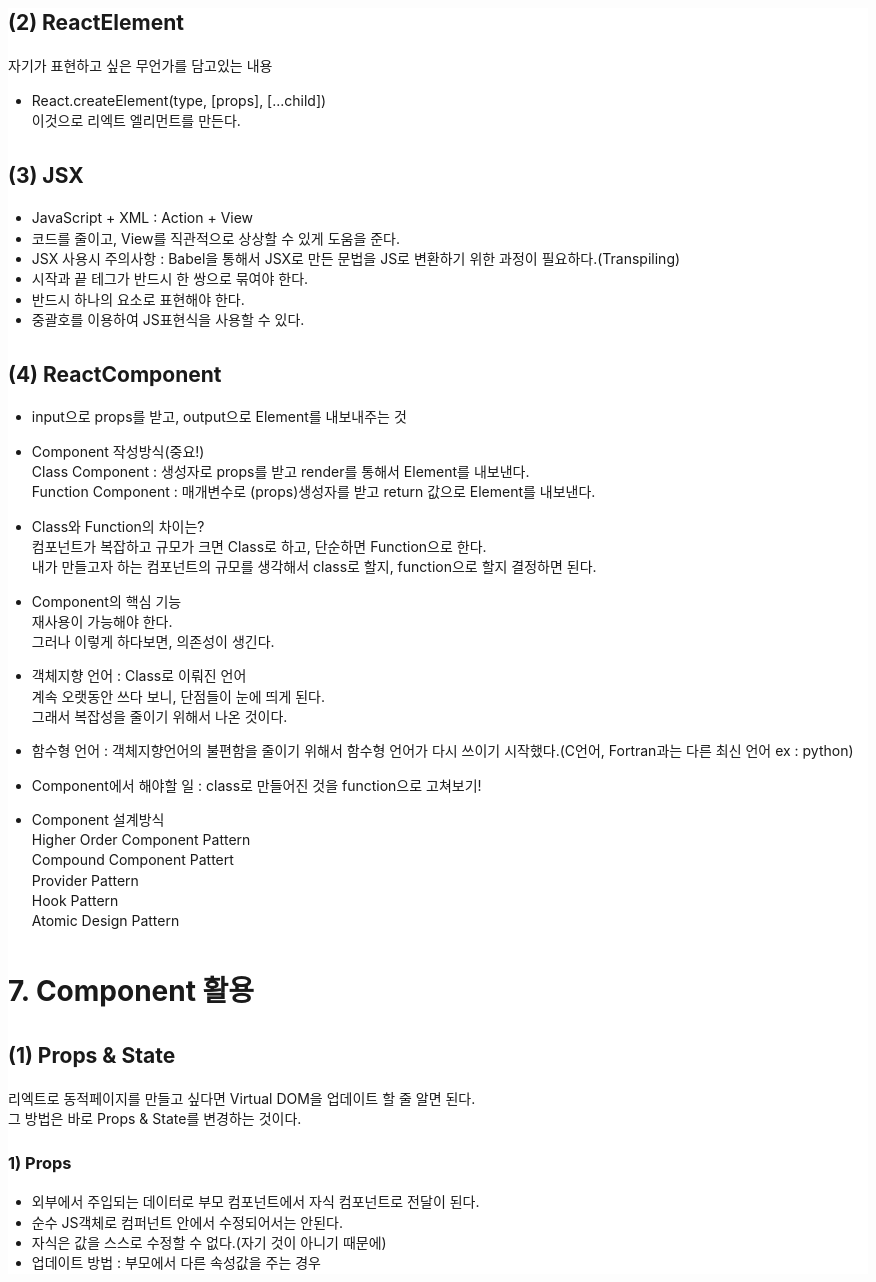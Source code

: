 ## (2) ReactElement
자기가 표현하고 싶은 무언가를 담고있는 내용
- React.createElement(type, [props], [...child])<br>
이것으로 리엑트 엘리먼트를 만든다.

## (3) JSX
- JavaScript + XML : Action + View
- 코드를 줄이고, View를 직관적으로 상상할 수 있게 도움을 준다.
- JSX 사용시 주의사항 : Babel을 통해서 JSX로 만든 문법을 JS로 변환하기 위한 과정이 필요하다.(Transpiling)<br>
- 시작과 끝 테그가 반드시 한 쌍으로 묶여야 한다.
- 반드시 하나의 요소로 표현해야 한다.
- 중괄호를 이용하여 JS표현식을 사용할 수 있다.

## (4) ReactComponent
- input으로 props를 받고, output으로 Element를 내보내주는 것
- Component 작성방식(중요!)<br>
Class Component : 생성자로 props를 받고 render를 통해서 Element를 내보낸다.<br> 
Function Component : 매개변수로 (props)생성자를 받고 return 값으로 Element를 내보낸다.<br>
- Class와 Function의 차이는?<br>
컴포넌트가 복잡하고 규모가 크면 Class로 하고, 단순하면 Function으로 한다.<br>
내가 만들고자 하는 컴포넌트의 규모를 생각해서 class로 할지, function으로 할지 결정하면 된다.

- Component의 핵심 기능<br>
재사용이 가능해야 한다.<br>
그러나 이렇게 하다보면, 의존성이 생긴다.<br>

- 객체지향 언어 : Class로 이뤄진 언어<br>
계속 오랫동안 쓰다 보니, 단점들이 눈에 띄게 된다.<br>
그래서 복잡성을 줄이기 위해서 나온 것이다.<br>

- 함수형 언어 : 객체지향언어의 불편함을 줄이기 위해서 함수형 언어가 다시 쓰이기 시작했다.(C언어, Fortran과는 다른 최신 언어 ex : python)

- Component에서 해야할 일 : class로 만들어진 것을 function으로 고쳐보기!

- Component 설계방식<br>
Higher Order Component Pattern<br>
Compound Component Pattert<br>
Provider Pattern<br>
Hook Pattern<br>
Atomic Design Pattern

# 7. Component 활용
## (1) Props & State
리엑트로 동적페이지를 만들고 싶다면 Virtual DOM을 업데이트 할 줄 알면 된다.<br>
그 방법은 바로 Props & State를 변경하는 것이다.

### 1) Props
- 외부에서 주입되는 데이터로 부모 컴포넌트에서 자식 컴포넌트로 전달이 된다.
- 순수 JS객체로 컴퍼넌트 안에서 수정되어서는 안된다.
- 자식은 값을 스스로 수정할 수 없다.(자기 것이 아니기 때문에)
- 업데이트 방법 : 부모에서 다른 속성값을 주는 경우
